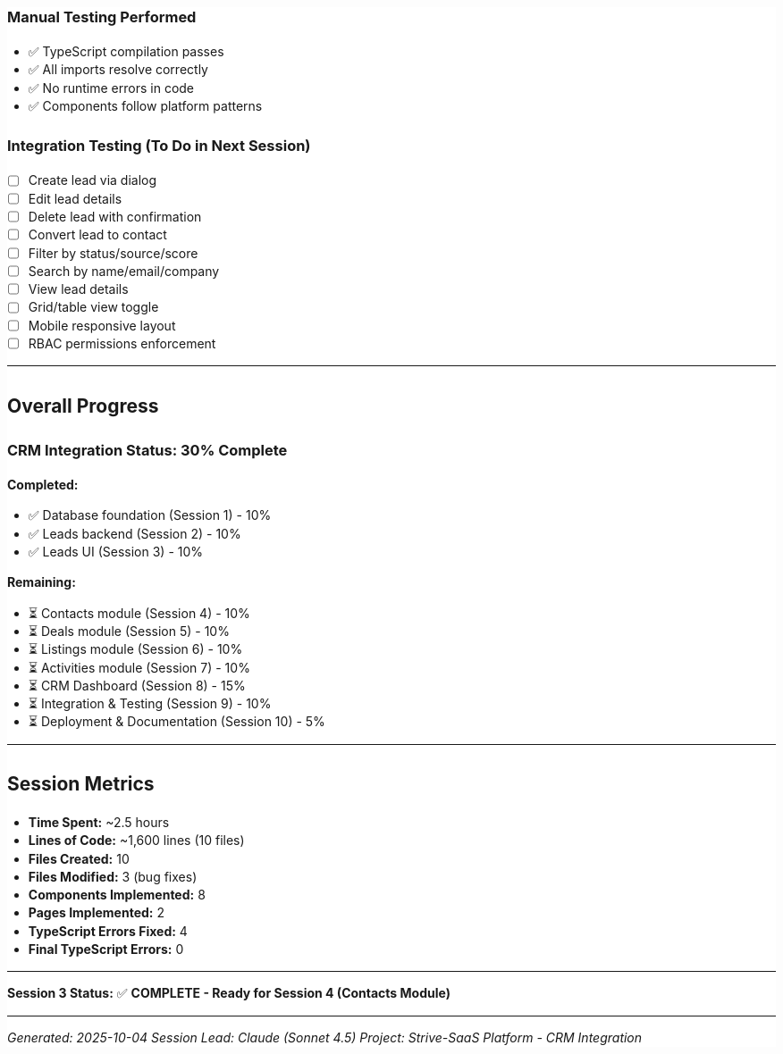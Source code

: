 ### Manual Testing Performed
- ✅ TypeScript compilation passes
- ✅ All imports resolve correctly
- ✅ No runtime errors in code
- ✅ Components follow platform patterns

### Integration Testing (To Do in Next Session)
- [ ] Create lead via dialog
- [ ] Edit lead details
- [ ] Delete lead with confirmation
- [ ] Convert lead to contact
- [ ] Filter by status/source/score
- [ ] Search by name/email/company
- [ ] View lead details
- [ ] Grid/table view toggle
- [ ] Mobile responsive layout
- [ ] RBAC permissions enforcement

---

## Overall Progress

### CRM Integration Status: **30% Complete**

**Completed:**
- ✅ Database foundation (Session 1) - 10%
- ✅ Leads backend (Session 2) - 10%
- ✅ Leads UI (Session 3) - 10%

**Remaining:**
- ⏳ Contacts module (Session 4) - 10%
- ⏳ Deals module (Session 5) - 10%
- ⏳ Listings module (Session 6) - 10%
- ⏳ Activities module (Session 7) - 10%
- ⏳ CRM Dashboard (Session 8) - 15%
- ⏳ Integration & Testing (Session 9) - 10%
- ⏳ Deployment & Documentation (Session 10) - 5%

---

## Session Metrics

- **Time Spent:** ~2.5 hours
- **Lines of Code:** ~1,600 lines (10 files)
- **Files Created:** 10
- **Files Modified:** 3 (bug fixes)
- **Components Implemented:** 8
- **Pages Implemented:** 2
- **TypeScript Errors Fixed:** 4
- **Final TypeScript Errors:** 0

---

**Session 3 Status:** ✅ **COMPLETE - Ready for Session 4 (Contacts Module)**

---

_Generated: 2025-10-04_
_Session Lead: Claude (Sonnet 4.5)_
_Project: Strive-SaaS Platform - CRM Integration_
